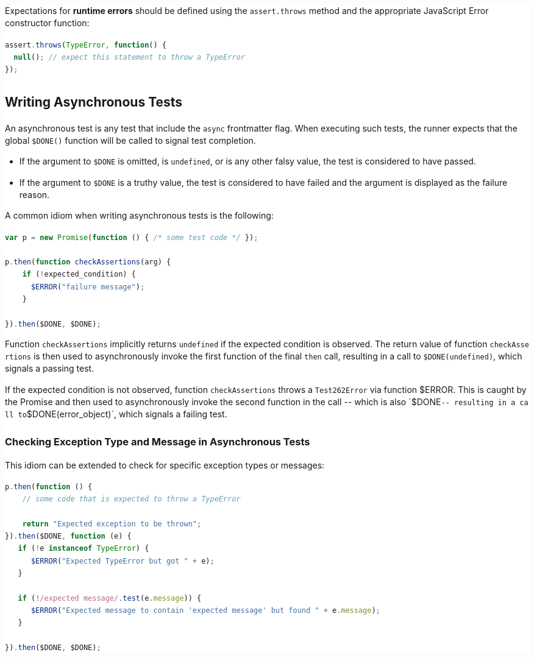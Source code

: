 Expectations for **runtime errors** should be defined using the `assert.throws` method and the appropriate JavaScript Error constructor function:

```javascript
assert.throws(TypeError, function() {
  null(); // expect this statement to throw a TypeError
});
```

## Writing Asynchronous Tests

An asynchronous test is any test that include the `async` frontmatter flag. When executing such tests, the runner expects that the global `$DONE()` function will be called to signal test completion.

 * If the argument to `$DONE` is omitted, is `undefined`, or is any other falsy value, the test is considered to have passed.

 * If the argument to `$DONE` is a truthy value, the test is considered to have failed and the argument is displayed as the failure reason.

A common idiom when writing asynchronous tests is the following:

```js
var p = new Promise(function () { /* some test code */ });

p.then(function checkAssertions(arg) {
    if (!expected_condition) {
      $ERROR("failure message");
    }

}).then($DONE, $DONE);
```

Function `checkAssertions` implicitly returns `undefined` if the expected condition is observed.  The return value of function `checkAssertions` is then used to asynchronously invoke the first function of the final `then` call, resulting in a call to `$DONE(undefined)`, which signals a passing test.

If the expected condition is not observed, function `checkAssertions` throws a `Test262Error` via function $ERROR.  This is caught by the Promise and then used to asynchronously invoke the second function in the call -- which is also `$DONE` -- resulting in a call to `$DONE(error_object)`, which signals a failing test.

### Checking Exception Type and Message in Asynchronous Tests

This idiom can be extended to check for specific exception types or messages:

```js
p.then(function () {
    // some code that is expected to throw a TypeError

    return "Expected exception to be thrown";
}).then($DONE, function (e) {
   if (!e instanceof TypeError) {
      $ERROR("Expected TypeError but got " + e);
   }

   if (!/expected message/.test(e.message)) {
      $ERROR("Expected message to contain 'expected message' but found " + e.message);
   }

}).then($DONE, $DONE);

```
